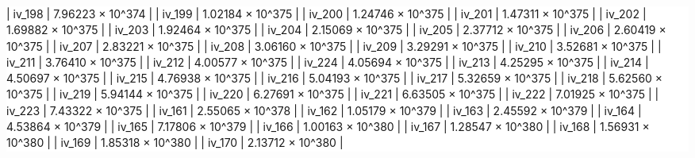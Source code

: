 | iv_198 | 7.96223 × 10^374 |
| iv_199 | 1.02184 × 10^375 |
| iv_200 | 1.24746 × 10^375 |
| iv_201 | 1.47311 × 10^375 |
| iv_202 | 1.69882 × 10^375 |
| iv_203 | 1.92464 × 10^375 |
| iv_204 | 2.15069 × 10^375 |
| iv_205 | 2.37712 × 10^375 |
| iv_206 | 2.60419 × 10^375 |
| iv_207 | 2.83221 × 10^375 |
| iv_208 | 3.06160 × 10^375 |
| iv_209 | 3.29291 × 10^375 |
| iv_210 | 3.52681 × 10^375 |
| iv_211 | 3.76410 × 10^375 |
| iv_212 | 4.00577 × 10^375 |
| iv_224 | 4.05694 × 10^375 |
| iv_213 | 4.25295 × 10^375 |
| iv_214 | 4.50697 × 10^375 |
| iv_215 | 4.76938 × 10^375 |
| iv_216 | 5.04193 × 10^375 |
| iv_217 | 5.32659 × 10^375 |
| iv_218 | 5.62560 × 10^375 |
| iv_219 | 5.94144 × 10^375 |
| iv_220 | 6.27691 × 10^375 |
| iv_221 | 6.63505 × 10^375 |
| iv_222 | 7.01925 × 10^375 |
| iv_223 | 7.43322 × 10^375 |
| iv_161 | 2.55065 × 10^378 |
| iv_162 | 1.05179 × 10^379 |
| iv_163 | 2.45592 × 10^379 |
| iv_164 | 4.53864 × 10^379 |
| iv_165 | 7.17806 × 10^379 |
| iv_166 | 1.00163 × 10^380 |
| iv_167 | 1.28547 × 10^380 |
| iv_168 | 1.56931 × 10^380 |
| iv_169 | 1.85318 × 10^380 |
| iv_170 | 2.13712 × 10^380 |